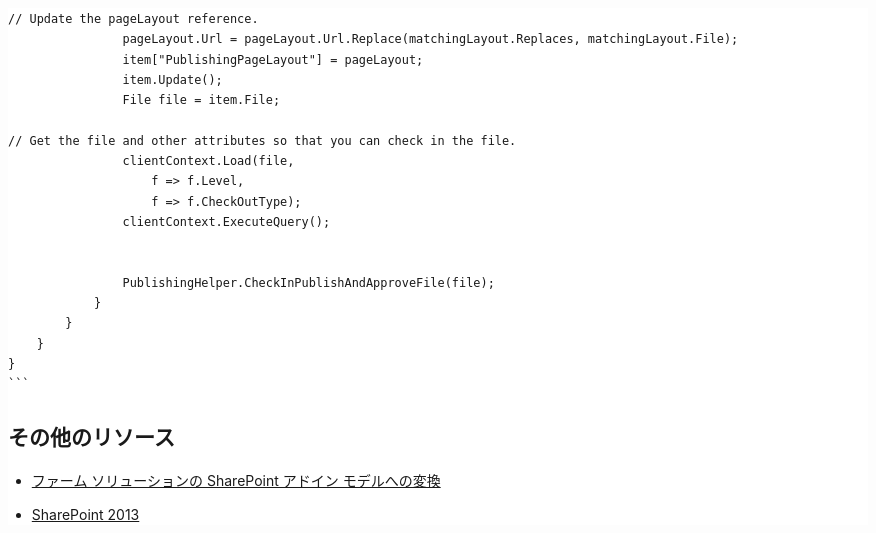     // Update the pageLayout reference.
                    pageLayout.Url = pageLayout.Url.Replace(matchingLayout.Replaces, matchingLayout.File);
                    item["PublishingPageLayout"] = pageLayout;
                    item.Update();
                    File file = item.File;
    
    // Get the file and other attributes so that you can check in the file.
                    clientContext.Load(file,
                        f => f.Level,
                        f => f.CheckOutType);
                    clientContext.ExecuteQuery();
    
    
                    PublishingHelper.CheckInPublishAndApproveFile(file);
                }
            }
        }
    }
    ```

## その他のリソース
<a name="bk_addresources"> </a>

- [ファーム ソリューションの SharePoint アドイン モデルへの変換](Transform-farm-solutions-to-the-SharePoint-app-model.md)
    
- [SharePoint 2013](https://msdn.microsoft.com/library/office/jj162979.aspx)
